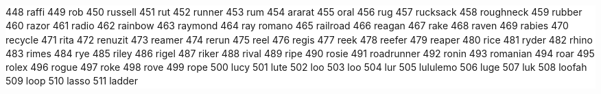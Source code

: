 448 raffi
449 rob
450 russell
451 rut
452 runner 
453 rum 
454 ararat 
455 oral 
456 rug
457 rucksack 
458 roughneck
459 rubber
460 razor
461 radio
462 rainbow 
463 raymond 
464 ray romano 
465 railroad 
466 reagan
467 rake 
468 raven
469 rabies
470 recycle
471 rita
472 renuzit 
473 reamer 
474 rerun 
475 reel 
476 regis
477 reek 
478 reefer
479 reaper
480 rice
481 ryder
482 rhino 
483 rimes 
484 rye 
485 riley 
486 rigel
487 riker 
488 rival
489 ripe
490 rosie
491 roadrunner
492 ronin 
493 romanian 
494 roar 
495 rolex 
496 rogue
497 roke 
498 rove
499 rope
500 lucy 
501 lute 
502 loo
503 loo
504 lur
505 lululemo
506 luge
507 luk
508 loofah
509 loop 
510 lasso
511 ladder